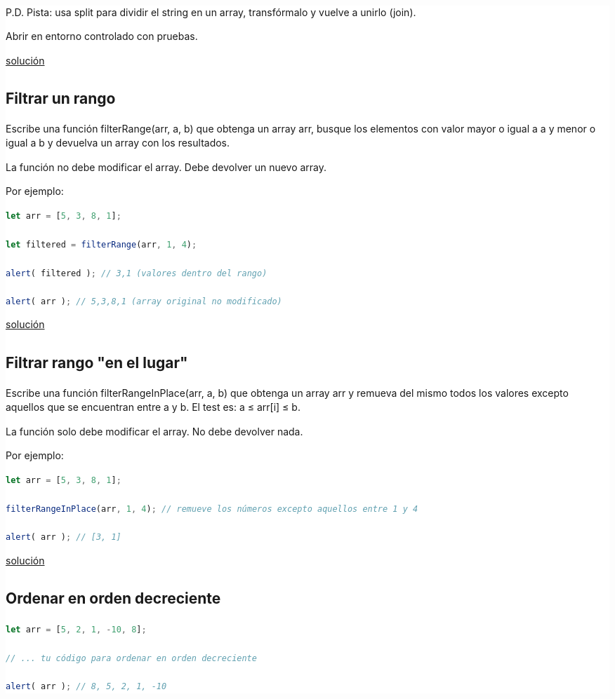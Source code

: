 P.D. Pista: usa split para dividir el string en un array, transfórmalo y vuelve a unirlo (join).

Abrir en entorno controlado con pruebas.

[solución](https://github.com/VictorHugoAguilar/javascript-interview-questions-explained/blob/main/theory/data-types/array-methods/solutions/transforma-border-left-width-en-borderleftwidth.md)

## Filtrar un rango

Escribe una función filterRange(arr, a, b) que obtenga un array arr, busque los elementos con valor mayor o igual a a y menor o igual a b y devuelva un array con los resultados.

La función no debe modificar el array. Debe devolver un nuevo array.

Por ejemplo:

````js
let arr = [5, 3, 8, 1];

let filtered = filterRange(arr, 1, 4);

alert( filtered ); // 3,1 (valores dentro del rango)

alert( arr ); // 5,3,8,1 (array original no modificado)
````

[solución](https://github.com/VictorHugoAguilar/javascript-interview-questions-explained/blob/main/theory/data-types/array-methods/solutions/filtrar-un-rango.md)

## Filtrar rango "en el lugar"

Escribe una función filterRangeInPlace(arr, a, b) que obtenga un array arr y remueva del mismo todos los valores excepto aquellos que se encuentran entre a y b. El test es: a ≤ arr[i] ≤ b.

La función solo debe modificar el array. No debe devolver nada.

Por ejemplo:

````js
let arr = [5, 3, 8, 1];

filterRangeInPlace(arr, 1, 4); // remueve los números excepto aquellos entre 1 y 4

alert( arr ); // [3, 1]
````

[solución](https://github.com/VictorHugoAguilar/javascript-interview-questions-explained/blob/main/theory/data-types/array-methods/solutions/filtrar-rango-en-el-lugar.md)

## Ordenar en orden decreciente

````js
let arr = [5, 2, 1, -10, 8];

// ... tu código para ordenar en orden decreciente

alert( arr ); // 8, 5, 2, 1, -10
````


  [Symbol.isConcatSpreadable]: true,